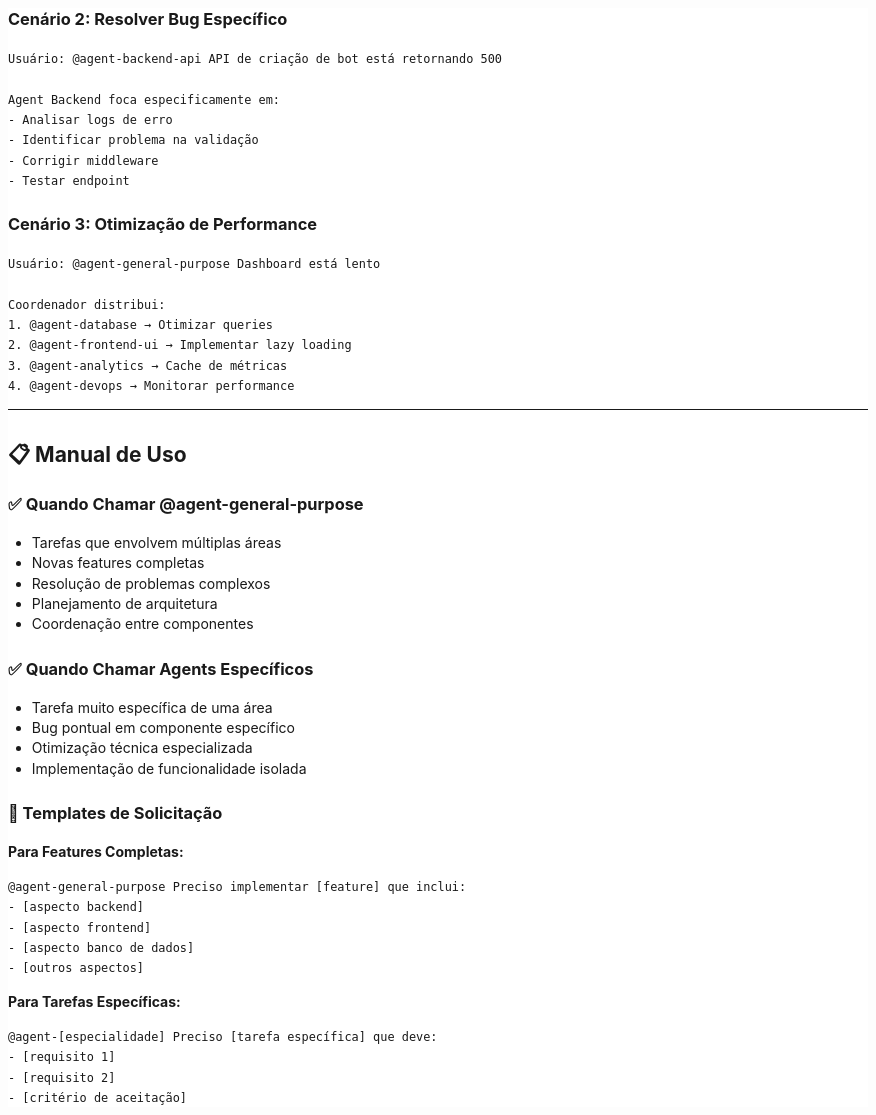 ### Cenário 2: Resolver Bug Específico
```
Usuário: @agent-backend-api API de criação de bot está retornando 500

Agent Backend foca especificamente em:
- Analisar logs de erro
- Identificar problema na validação
- Corrigir middleware
- Testar endpoint
```

### Cenário 3: Otimização de Performance
```
Usuário: @agent-general-purpose Dashboard está lento

Coordenador distribui:
1. @agent-database → Otimizar queries
2. @agent-frontend-ui → Implementar lazy loading
3. @agent-analytics → Cache de métricas
4. @agent-devops → Monitorar performance
```

---

## 📋 Manual de Uso

### ✅ Quando Chamar @agent-general-purpose
- Tarefas que envolvem múltiplas áreas
- Novas features completas
- Resolução de problemas complexos
- Planejamento de arquitetura
- Coordenação entre componentes

### ✅ Quando Chamar Agents Específicos
- Tarefa muito específica de uma área
- Bug pontual em componente específico
- Otimização técnica especializada
- Implementação de funcionalidade isolada

### 📝 Templates de Solicitação

**Para Features Completas:**
```
@agent-general-purpose Preciso implementar [feature] que inclui:
- [aspecto backend]
- [aspecto frontend]  
- [aspecto banco de dados]
- [outros aspectos]
```

**Para Tarefas Específicas:**
```
@agent-[especialidade] Preciso [tarefa específica] que deve:
- [requisito 1]
- [requisito 2]
- [critério de aceitação]
```
